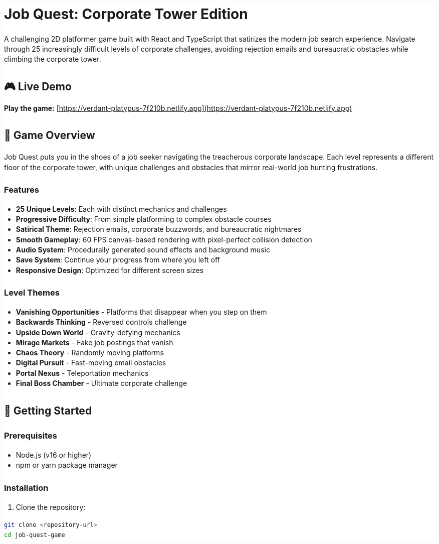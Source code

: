 # Job Quest: Corporate Tower Edition

A challenging 2D platformer game built with React and TypeScript that satirizes the modern job search experience. Navigate through 25 increasingly difficult levels of corporate challenges, avoiding rejection emails and bureaucratic obstacles while climbing the corporate tower.

## 🎮 Live Demo

**Play the game:** [https://verdant-platypus-7f210b.netlify.app](https://verdant-platypus-7f210b.netlify.app)

## 🎯 Game Overview

Job Quest puts you in the shoes of a job seeker navigating the treacherous corporate landscape. Each level represents a different floor of the corporate tower, with unique challenges and obstacles that mirror real-world job hunting frustrations.

### Features

- **25 Unique Levels**: Each with distinct mechanics and challenges
- **Progressive Difficulty**: From simple platforming to complex obstacle courses
- **Satirical Theme**: Rejection emails, corporate buzzwords, and bureaucratic nightmares
- **Smooth Gameplay**: 60 FPS canvas-based rendering with pixel-perfect collision detection
- **Audio System**: Procedurally generated sound effects and background music
- **Save System**: Continue your progress from where you left off
- **Responsive Design**: Optimized for different screen sizes

### Level Themes

- **Vanishing Opportunities** - Platforms that disappear when you step on them
- **Backwards Thinking** - Reversed controls challenge
- **Upside Down World** - Gravity-defying mechanics
- **Mirage Markets** - Fake job postings that vanish
- **Chaos Theory** - Randomly moving platforms
- **Digital Pursuit** - Fast-moving email obstacles
- **Portal Nexus** - Teleportation mechanics
- **Final Boss Chamber** - Ultimate corporate challenge

## 🚀 Getting Started

### Prerequisites

- Node.js (v16 or higher)
- npm or yarn package manager

### Installation

1. Clone the repository:
```bash
git clone <repository-url>
cd job-quest-game
```
